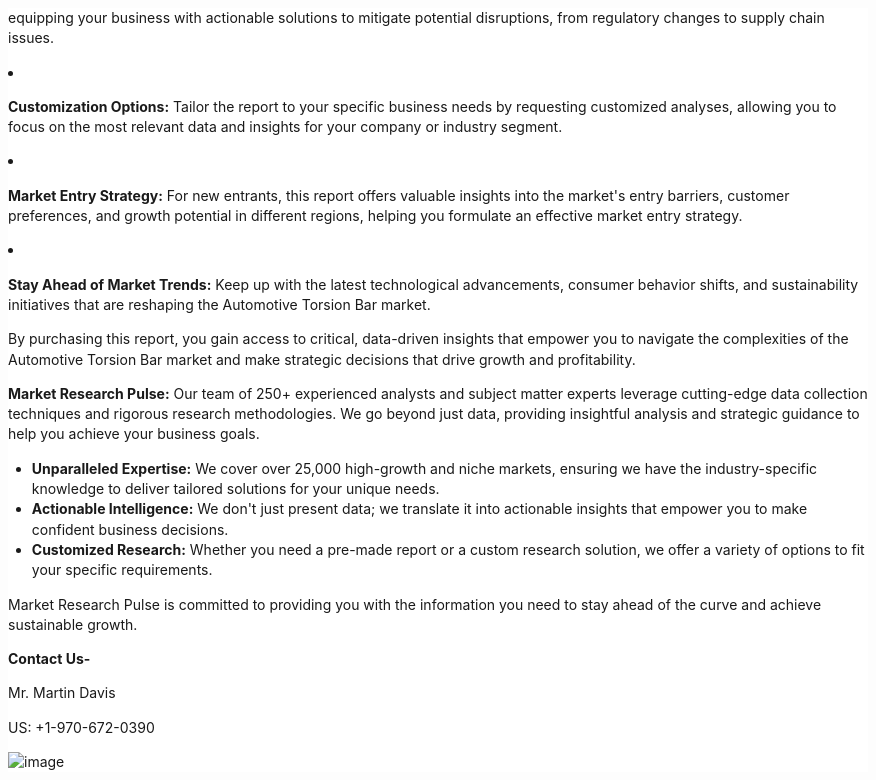 equipping your business with actionable solutions to mitigate potential disruptions, from regulatory changes to supply chain issues.</p></li><li><p><strong>Customization Options:</strong> Tailor the report to your specific business needs by requesting customized analyses, allowing you to focus on the most relevant data and insights for your company or industry segment.</p></li><li><p><strong>Market Entry Strategy:</strong> For new entrants, this report offers valuable insights into the market's entry barriers, customer preferences, and growth potential in different regions, helping you formulate an effective market entry strategy.</p></li><li><p><strong>Stay Ahead of Market Trends:</strong> Keep up with the latest technological advancements, consumer behavior shifts, and sustainability initiatives that are reshaping the Automotive Torsion Bar market.</p></li></ol><p>By purchasing this report, you gain access to critical, data-driven insights that empower you to navigate the complexities of the Automotive Torsion Bar market and make strategic decisions that drive growth and profitability.</p><p><strong>Market Research Pulse:</strong>&nbsp;Our team of 250+ experienced analysts and subject matter experts leverage cutting-edge data collection techniques and rigorous research methodologies. We go beyond just data, providing insightful analysis and strategic guidance to help you achieve your business goals.</p><ul><li><strong>Unparalleled Expertise:</strong>&nbsp;We cover over 25,000 high-growth and niche markets, ensuring we have the industry-specific knowledge to deliver tailored solutions for your unique needs.</li><li><strong>Actionable Intelligence:</strong>&nbsp;We don't just present data; we translate it into actionable insights that empower you to make confident business decisions.</li><li><strong>Customized Research:</strong>&nbsp;Whether you need a pre-made report or a custom research solution, we offer a variety of options to fit your specific requirements.</li></ul><p>Market Research Pulse is committed to providing you with the information you need to stay ahead of the curve and achieve sustainable growth.</p><p><strong>Contact Us-</strong></p><p>Mr. Martin Davis</p><p>US: +1-970-672-0390</p>
![image](https://github.com/user-attachments/assets/7a843166-e8bb-42dd-bde7-93bae336fe2f)
